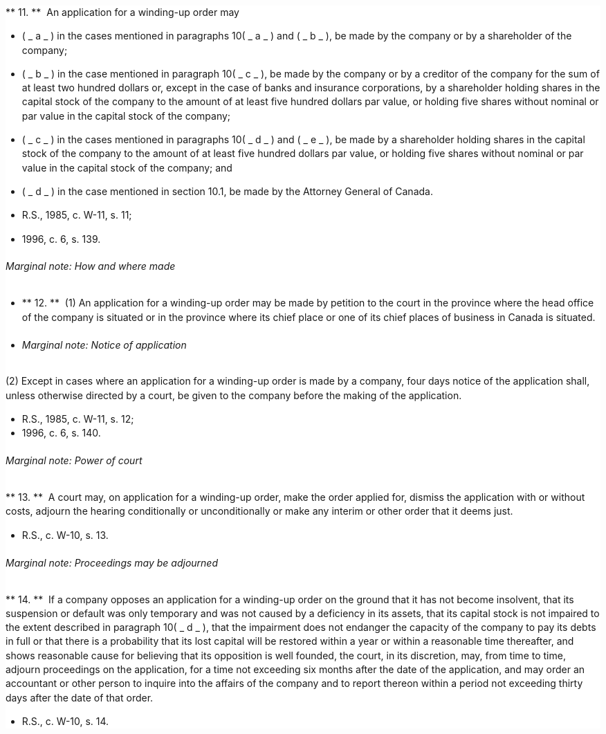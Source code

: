 ** 11\.  **  An application for a winding-up order may 

  * ( _ a _ ) in the cases mentioned in paragraphs 10( _ a _ ) and ( _ b _ ), be made by the company or by a shareholder of the company; 

  * ( _ b _ ) in the case mentioned in paragraph 10( _ c _ ), be made by the company or by a creditor of the company for the sum of at least two hundred dollars or, except in the case of banks and insurance corporations, by a shareholder holding shares in the capital stock of the company to the amount of at least five hundred dollars par value, or holding five shares without nominal or par value in the capital stock of the company; 

  * ( _ c _ ) in the cases mentioned in paragraphs 10( _ d _ ) and ( _ e _ ), be made by a shareholder holding shares in the capital stock of the company to the amount of at least five hundred dollars par value, or holding five shares without nominal or par value in the capital stock of the company; and 

  * ( _ d _ ) in the case mentioned in section 10.1, be made by the Attorney General of Canada. 

  * R.S., 1985, c. W-11, s. 11; 
  * 1996, c. 6, s. 139. 

######  Marginal note:  How and where made

  * ** 12\.  **  (1) An application for a winding-up order may be made by petition to the court in the province where the head office of the company is situated or in the province where its chief place or one of its chief places of business in Canada is situated. 

  * ######  Marginal note:  Notice of application 

(2) Except in cases where an application for a winding-up order is made by a
company, four days notice of the application shall, unless otherwise directed
by a court, be given to the company before the making of the application.

  * R.S., 1985, c. W-11, s. 12; 
  * 1996, c. 6, s. 140. 

######  Marginal note:  Power of court

** 13\.  **  A court may, on application for a winding-up order, make the order applied for, dismiss the application with or without costs, adjourn the hearing conditionally or unconditionally or make any interim or other order that it deems just. 

  * R.S., c. W-10, s. 13. 

######  Marginal note:  Proceedings may be adjourned

** 14\.  **  If a company opposes an application for a winding-up order on the ground that it has not become insolvent, that its suspension or default was only temporary and was not caused by a deficiency in its assets, that its capital stock is not impaired to the extent described in paragraph 10( _ d _ ), that the impairment does not endanger the capacity of the company to pay its debts in full or that there is a probability that its lost capital will be restored within a year or within a reasonable time thereafter, and shows reasonable cause for believing that its opposition is well founded, the court, in its discretion, may, from time to time, adjourn proceedings on the application, for a time not exceeding six months after the date of the application, and may order an accountant or other person to inquire into the affairs of the company and to report thereon within a period not exceeding thirty days after the date of that order. 

  * R.S., c. W-10, s. 14. 
